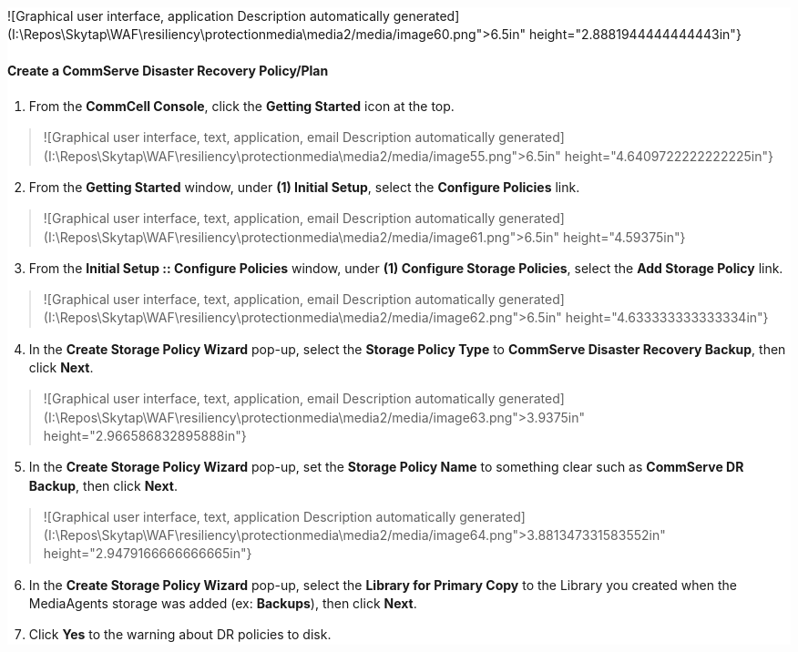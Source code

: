 ![Graphical user interface, application Description automatically
generated](I:\Repos\Skytap\WAF\resiliency\protectionmedia\media2/media/image60.png">6.5in"
height="2.8881944444444443in"}

#### Create a CommServe Disaster Recovery Policy/Plan

1.  From the **CommCell Console**, click the **Getting Started** icon at
    the top.

> ![Graphical user interface, text, application, email Description
> automatically
> generated](I:\Repos\Skytap\WAF\resiliency\protectionmedia\media2/media/image55.png">6.5in"
> height="4.6409722222222225in"}

2.  From the **Getting Started** window, under **(1) Initial Setup**,
    select the **Configure Policies** link.

> ![Graphical user interface, text, application, email Description
> automatically
> generated](I:\Repos\Skytap\WAF\resiliency\protectionmedia\media2/media/image61.png">6.5in"
> height="4.59375in"}

3.  From the **Initial Setup :: Configure Policies** window, under **(1)
    Configure Storage Policies**, select the **Add Storage Policy**
    link.

> ![Graphical user interface, text, application, email Description
> automatically
> generated](I:\Repos\Skytap\WAF\resiliency\protectionmedia\media2/media/image62.png">6.5in"
> height="4.633333333333334in"}

4.  In the **Create Storage Policy Wizard** pop-up, select the **Storage
    Policy Type** to **CommServe Disaster Recovery Backup**, then click
    **Next**.

> ![Graphical user interface, text, application, email Description
> automatically
> generated](I:\Repos\Skytap\WAF\resiliency\protectionmedia\media2/media/image63.png">3.9375in"
> height="2.966586832895888in"}

5.  In the **Create Storage Policy Wizard** pop-up, set the **Storage
    Policy Name** to something clear such as **CommServe DR Backup**,
    then click **Next**.

> ![Graphical user interface, text, application Description
> automatically
> generated](I:\Repos\Skytap\WAF\resiliency\protectionmedia\media2/media/image64.png">3.881347331583552in"
> height="2.9479166666666665in"}

6.  In the **Create Storage Policy Wizard** pop-up, select the **Library
    for Primary Copy** to the Library you created when the MediaAgents
    storage was added (ex: **Backups**), then click **Next**.

7.  Click **Yes** to the warning about DR policies to disk.
